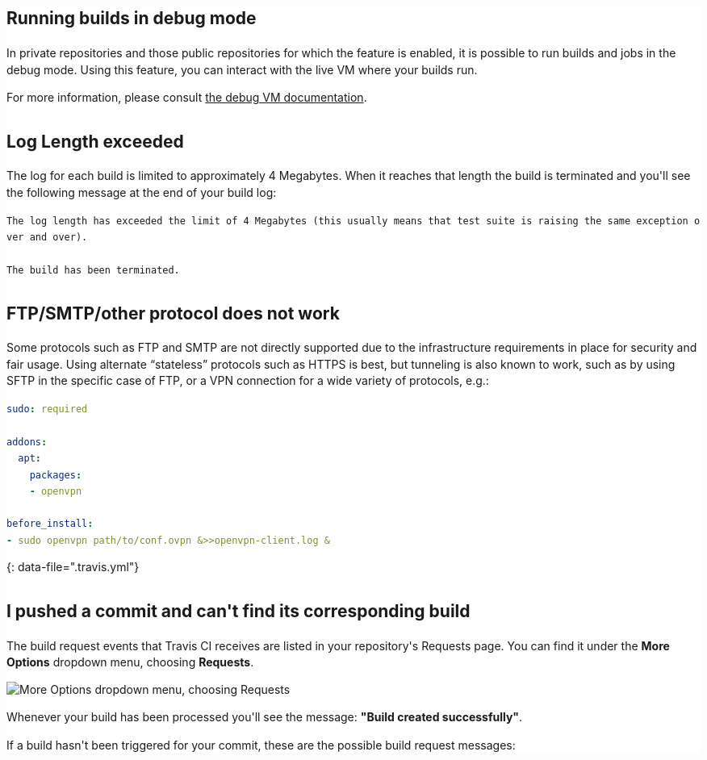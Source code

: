 ## Running builds in debug mode

In private repositories and those public repositories for which the feature is enabled,
it is possible to run builds and jobs in the debug mode.
Using this feature, you can interact with the live VM where your builds run.

For more information, please consult [the debug VM documentation](/user/running-build-in-debug-mode/).

## Log Length exceeded

The log for each build is limited to approximately 4 Megabytes. When it reaches that length the build is terminated and you'll see the following message at the end of your build log:

```
The log length has exceeded the limit of 4 Megabytes (this usually means that test suite is raising the same exception over and over).

The build has been terminated.
```

## FTP/SMTP/other protocol does not work

Some protocols such as FTP and SMTP are not directly supported due to the
infrastructure requirements in place for security and fair usage.  Using
alternate <q>stateless</q> protocols such as HTTPS is best, but tunneling is
also known to work, such as by using SFTP in the specific case of FTP, or a VPN
connection for a wide variety of protocols, e.g.:

``` yaml
sudo: required

addons:
  apt:
    packages:
    - openvpn

before_install:
- sudo openvpn path/to/conf.ovpn &>>openvpn-client.log &
```
{: data-file=".travis.yml"}


## I pushed a commit and can't find its corresponding build

The build request events that Travis CI receives are listed in your repository's Requests page. You can find it under the **More Options** dropdown menu, choosing **Requests**.

![More Options dropdown menu, choosing Requests](/images/common-build-problems/repository-requests-page.png)

Whenever your build has been processed you'll see the message: **"Build created successfully"**.

If a build hasn't been triggered for your commit, these are the possible build request messages:
